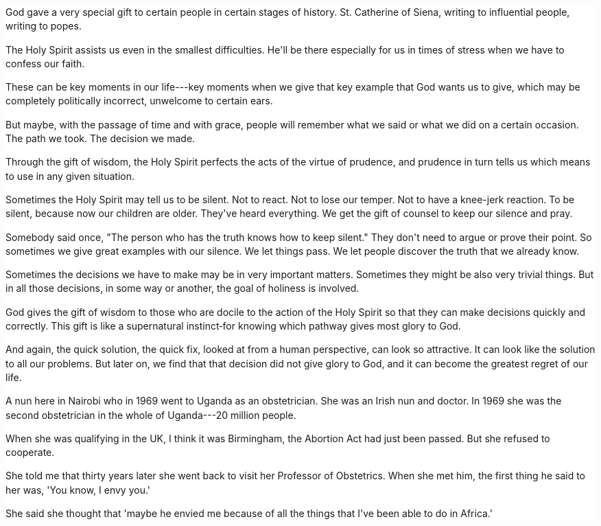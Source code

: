 God gave a very special gift to certain people in certain stages of
history. St. Catherine of Siena, writing to influential people, writing
to popes.

The Holy Spirit assists us even in the smallest difficulties. He\'ll be
there especially for us in times of stress when we have to confess our
faith.

These can be key moments in our life---key moments when we give that key
example that God wants us to give, which may be completely politically
incorrect, unwelcome to certain ears.

But maybe, with the passage of time and with grace, people will remember
what we said or what we did on a certain occasion. The path we took. The
decision we made.

Through the gift of wisdom, the Holy Spirit perfects the acts of the
virtue of prudence, and prudence in turn tells us which means to use in
any given situation.

Sometimes the Holy Spirit may tell us to be silent. Not to react. Not to
lose our temper. Not to have a knee-jerk reaction. To be silent, because
now our children are older. They\'ve heard everything. We get the gift
of counsel to keep our silence and pray.

Somebody said once, "The person who has the truth knows how to keep
silent." They don\'t need to argue or prove their point. So sometimes we
give great examples with our silence. We let things pass. We let people
discover the truth that we already know.

Sometimes the decisions we have to make may be in very important
matters. Sometimes they might be also very trivial things. But in all
those decisions, in some way or another, the goal of holiness is
involved.

God gives the gift of wisdom to those who are docile to the action of
the Holy Spirit so that they can make decisions quickly and correctly.
This gift is like a supernatural instinct‑for knowing which pathway
gives most glory to God.

And again, the quick solution, the quick fix, looked at from a human
perspective, can look so attractive. It can look like the solution to
all our problems. But later on, we find that that decision did not give
glory to God, and it can become the greatest regret of our life.

A nun here in Nairobi who in 1969 went to Uganda as an obstetrician. She
was an Irish nun and doctor. In 1969 she was the second obstetrician in
the whole of Uganda---20 million people.

When she was qualifying in the UK, I think it was Birmingham, the
Abortion Act had just been passed. But she refused to cooperate.

She told me that thirty years later she went back to visit her Professor
of Obstetrics. When she met him, the first thing he said to her was,
'You know, I envy you.'

She said she thought that 'maybe he envied me because of all the things
that I\'ve been able to do in Africa.'
